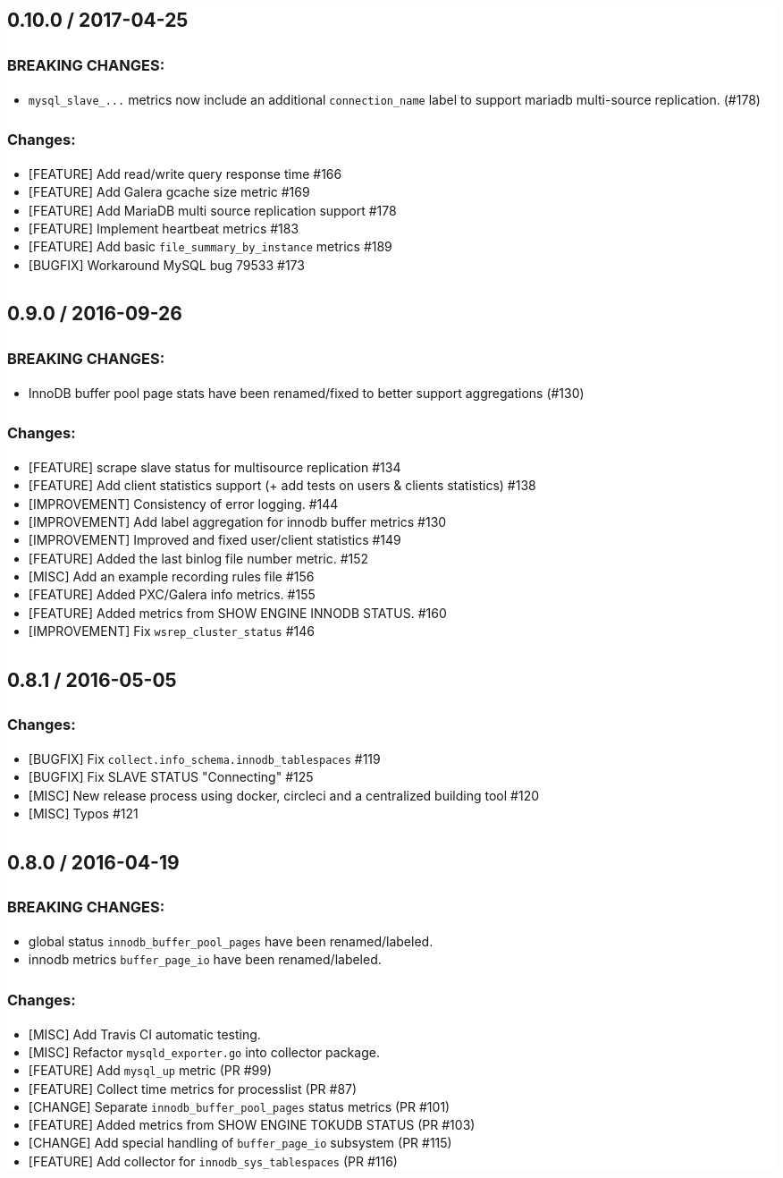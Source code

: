 ## 0.10.0 / 2017-04-25

### BREAKING CHANGES:
* `mysql_slave_...` metrics now include an additional `connection_name` label to support mariadb multi-source replication. (#178)

### Changes:
* [FEATURE] Add read/write query response time #166
* [FEATURE] Add Galera gcache size metric #169
* [FEATURE] Add MariaDB multi source replication support #178
* [FEATURE] Implement heartbeat metrics #183
* [FEATURE] Add basic `file_summary_by_instance` metrics #189
* [BUGFIX] Workaround MySQL bug 79533 #173

## 0.9.0 / 2016-09-26

### BREAKING CHANGES:
* InnoDB buffer pool page stats have been renamed/fixed to better support aggregations (#130)

### Changes:
* [FEATURE] scrape slave status for multisource replication #134
* [FEATURE] Add client statistics support (+ add tests on users & clients statistics) #138
* [IMPROVEMENT] Consistency of error logging. #144
* [IMPROVEMENT] Add label aggregation for innodb buffer metrics #130
* [IMPROVEMENT] Improved and fixed user/client statistics #149
* [FEATURE] Added the last binlog file number metric. #152
* [MISC] Add an example recording rules file #156
* [FEATURE] Added PXC/Galera info metrics. #155
* [FEATURE] Added metrics from SHOW ENGINE INNODB STATUS. #160
* [IMPROVEMENT] Fix `wsrep_cluster_status` #146


## 0.8.1 / 2016-05-05

### Changes:
* [BUGFIX] Fix `collect.info_schema.innodb_tablespaces` #119
* [BUGFIX] Fix SLAVE STATUS "Connecting" #125
* [MISC] New release process using docker, circleci and a centralized building tool #120
* [MISC] Typos #121

## 0.8.0 / 2016-04-19

### BREAKING CHANGES:
* global status `innodb_buffer_pool_pages` have been renamed/labeled.
* innodb metrics `buffer_page_io` have been renamed/labeled.

### Changes:
* [MISC] Add Travis CI automatic testing.
* [MISC] Refactor `mysqld_exporter.go` into collector package.
* [FEATURE] Add `mysql_up` metric (PR #99)
* [FEATURE] Collect time metrics for processlist (PR #87)
* [CHANGE] Separate `innodb_buffer_pool_pages` status metrics (PR #101)
* [FEATURE] Added metrics from SHOW ENGINE TOKUDB STATUS (PR #103)
* [CHANGE] Add special handling of `buffer_page_io` subsystem (PR #115)
* [FEATURE] Add collector for `innodb_sys_tablespaces` (PR #116)
